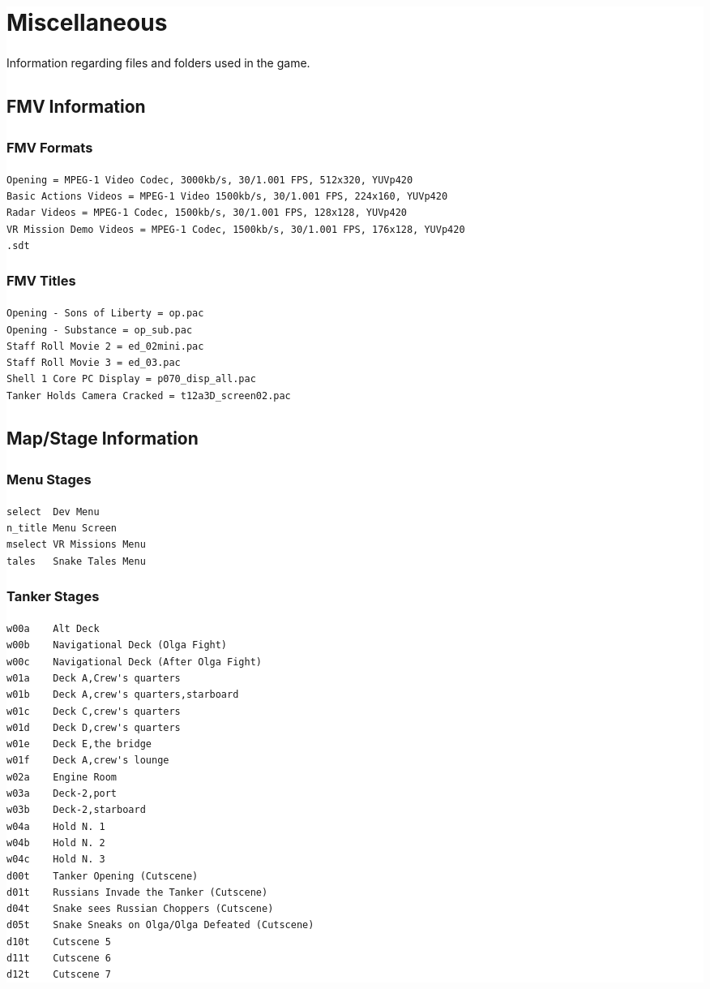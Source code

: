 # Miscellaneous

Information regarding files and folders used in the game.

## FMV Information

### FMV Formats

```code
Opening = MPEG-1 Video Codec, 3000kb/s, 30/1.001 FPS, 512x320, YUVp420
Basic Actions Videos = MPEG-1 Video 1500kb/s, 30/1.001 FPS, 224x160, YUVp420
Radar Videos = MPEG-1 Codec, 1500kb/s, 30/1.001 FPS, 128x128, YUVp420
VR Mission Demo Videos = MPEG-1 Codec, 1500kb/s, 30/1.001 FPS, 176x128, YUVp420
.sdt
```

### FMV Titles

```code
Opening - Sons of Liberty = op.pac
Opening - Substance = op_sub.pac
Staff Roll Movie 2 = ed_02mini.pac
Staff Roll Movie 3 = ed_03.pac
Shell 1 Core PC Display = p070_disp_all.pac
Tanker Holds Camera Cracked = t12a3D_screen02.pac
```

## Map/Stage Information

### Menu Stages

```code
select	Dev Menu
n_title	Menu Screen
mselect	VR Missions Menu
tales	Snake Tales Menu
```

### Tanker Stages

```code
w00a	Alt Deck
w00b	Navigational Deck (Olga Fight)
w00c	Navigational Deck (After Olga Fight)
w01a	Deck A,Crew's quarters
w01b	Deck A,crew's quarters,starboard
w01c	Deck C,crew's quarters
w01d	Deck D,crew's quarters
w01e	Deck E,the bridge
w01f	Deck A,crew's lounge
w02a	Engine Room
w03a	Deck-2,port
w03b	Deck-2,starboard
w04a	Hold N. 1
w04b	Hold N. 2
w04c	Hold N. 3
d00t	Tanker Opening (Cutscene)
d01t	Russians Invade the Tanker (Cutscene)
d04t	Snake sees Russian Choppers (Cutscene)
d05t	Snake Sneaks on Olga/Olga Defeated (Cutscene)
d10t	Cutscene 5
d11t	Cutscene 6
d12t	Cutscene 7
```